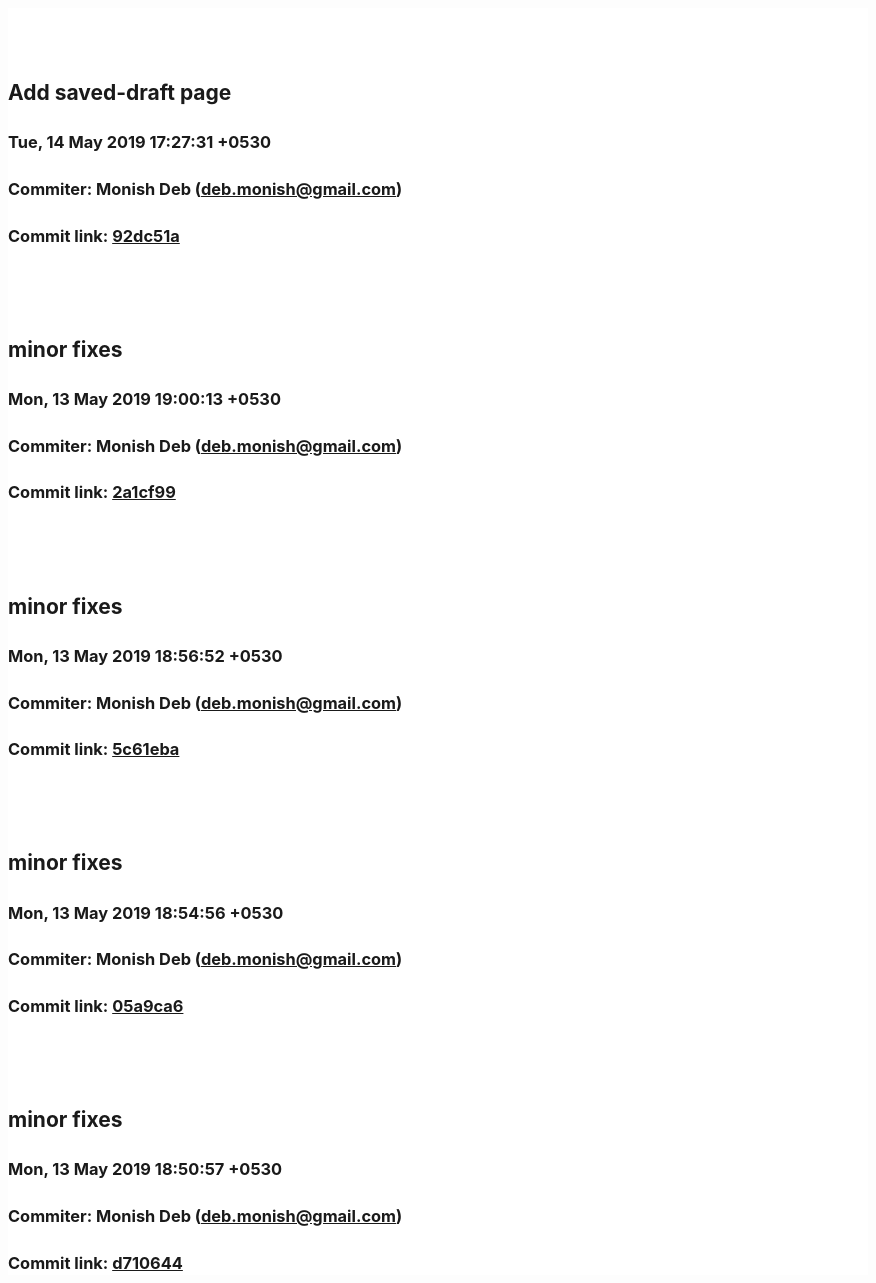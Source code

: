 

<br><br>
 ## Add saved-draft page<br>
 ### Tue, 14 May 2019 17:27:31 +0530<br>
 ### Commiter: Monish Deb (deb.monish@gmail.com)<br>
 ### Commit link: [92dc51a](https://github.com/JMAConsulting/biz.jmaconsulting.oapproviderlistapp/commit/92dc51ad6d6467c4fabaf4953e223389be4de5e3) 



<br><br>
 ## minor fixes<br>
 ### Mon, 13 May 2019 19:00:13 +0530<br>
 ### Commiter: Monish Deb (deb.monish@gmail.com)<br>
 ### Commit link: [2a1cf99](https://github.com/JMAConsulting/biz.jmaconsulting.oapproviderlistapp/commit/2a1cf993e0219e7e8170ed554aa90cf0c9e41993) 



<br><br>
 ## minor fixes<br>
 ### Mon, 13 May 2019 18:56:52 +0530<br>
 ### Commiter: Monish Deb (deb.monish@gmail.com)<br>
 ### Commit link: [5c61eba](https://github.com/JMAConsulting/biz.jmaconsulting.oapproviderlistapp/commit/5c61ebab03feab420fd33c4a35e1737819810087) 



<br><br>
 ## minor fixes<br>
 ### Mon, 13 May 2019 18:54:56 +0530<br>
 ### Commiter: Monish Deb (deb.monish@gmail.com)<br>
 ### Commit link: [05a9ca6](https://github.com/JMAConsulting/biz.jmaconsulting.oapproviderlistapp/commit/05a9ca65c66b3498dd97dcc7ba8ae901a0375521) 



<br><br>
 ## minor fixes<br>
 ### Mon, 13 May 2019 18:50:57 +0530<br>
 ### Commiter: Monish Deb (deb.monish@gmail.com)<br>
 ### Commit link: [d710644](https://github.com/JMAConsulting/biz.jmaconsulting.oapproviderlistapp/commit/d7106449e3ec0e6c9d3183fd8b90bee8fc7a5dae) 
